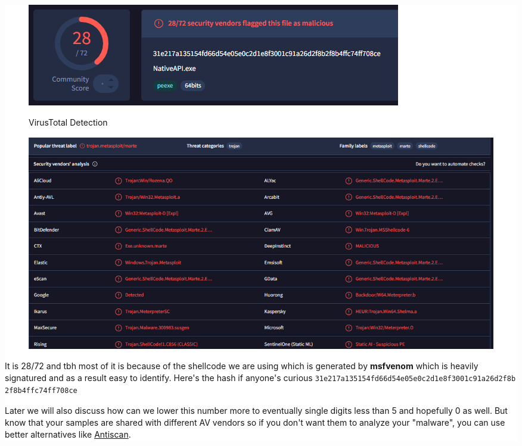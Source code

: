 <figure><img src="../../.gitbook/assets/image (1) (1) (1) (1) (1) (1) (1) (1) (1) (1) (1).png" alt=""><figcaption><p>VirusTotal Detection</p></figcaption></figure>

<figure><img src="../../.gitbook/assets/image (2) (1) (1) (1) (1) (1) (1) (1) (1).png" alt=""><figcaption></figcaption></figure>

It is 28/72 and tbh most of it is because of the shellcode we are using which is generated by **msfvenom** which is heavily signatured and as a result easy to identify. Here's the hash if anyone's curious `31e217a135154fd66d54e05e0c2d1e8f3001c91a26d2f8b2f8b4ffc74ff708ce`

Later we will also discuss how can we lower this number more to eventually single digits less than 5 and hopefully 0 as well. But know that your samples are shared with different AV vendors so if you don't want them to analyze your "malware", you can use better alternatives like [Antiscan](https://antiscan.me/).

